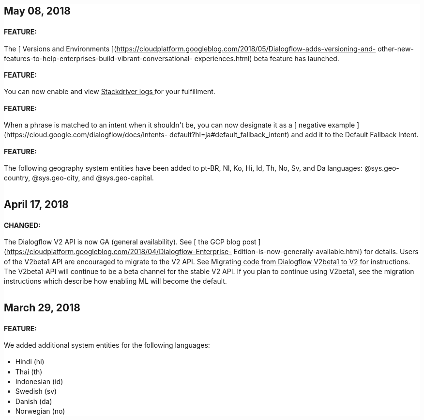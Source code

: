 ##  May 08, 2018

**FEATURE:**

The [ Versions and Environments
](https://cloudplatform.googleblog.com/2018/05/Dialogflow-adds-versioning-and-
other-new-features-to-help-enterprises-build-vibrant-conversational-
experiences.html) beta feature has launched.

**FEATURE:**

You can now enable and view [ Stackdriver logs
](https://cloud.google.com/dialogflow/docs/history?hl=ja#webhook_errors_in_stackdriver_logs)
for your fulfillment.

**FEATURE:**

When a phrase is matched to an intent when it shouldn't be, you can now
designate it as a [ negative example
](https://cloud.google.com/dialogflow/docs/intents-
default?hl=ja#default_fallback_intent) and add it to the Default Fallback
Intent.

**FEATURE:**

The following geography system entities have been added to pt-BR, Nl, Ko, Hi,
Id, Th, No, Sv, and Da languages: @sys.geo-country, @sys.geo-city, and
@sys.geo-capital.

##  April 17, 2018

**CHANGED:**

The Dialogflow V2 API is now GA (general availability). See [ the GCP blog
post ](https://cloudplatform.googleblog.com/2018/04/Dialogflow-Enterprise-
Edition-is-now-generally-available.html) for details. Users of the V2beta1 API
are encouraged to migrate to the V2 API. See [ Migrating code from Dialogflow
V2beta1 to V2
](https://cloud.google.com/dialogflow/docs/migrating?hl=ja#v2beta1-to-v2) for
instructions. The V2beta1 API will continue to be a beta channel for the
stable V2 API. If you plan to continue using V2beta1, see the migration
instructions which describe how enabling ML will become the default.

##  March 29, 2018

**FEATURE:**

We added additional system entities for the following languages:

  * Hindi (hi) 
  * Thai (th) 
  * Indonesian (id) 
  * Swedish (sv) 
  * Danish (da) 
  * Norwegian (no) 
